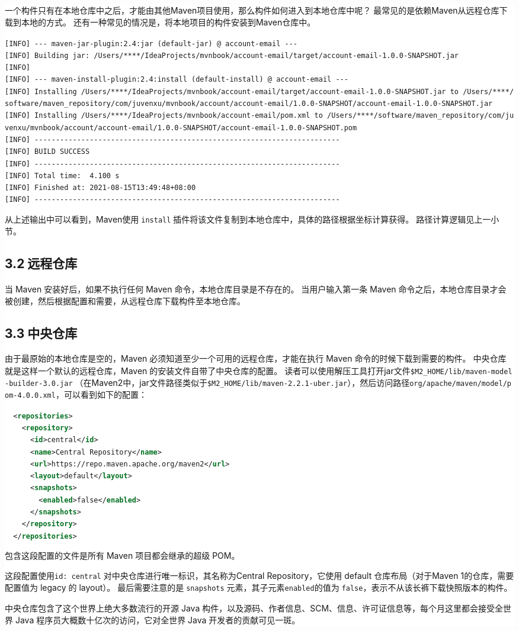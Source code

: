 一个构件只有在本地仓库中之后，才能由其他Maven项目使用，那么构件如何进入到本地仓库中呢？  最常见的是依赖Maven从远程仓库下载到本地的方式。 还有一种常见的情况是，将本地项目的构件安装到Maven仓库中。
```maven
[INFO] --- maven-jar-plugin:2.4:jar (default-jar) @ account-email ---
[INFO] Building jar: /Users/****/IdeaProjects/mvnbook/account-email/target/account-email-1.0.0-SNAPSHOT.jar
[INFO] 
[INFO] --- maven-install-plugin:2.4:install (default-install) @ account-email ---
[INFO] Installing /Users/****/IdeaProjects/mvnbook/account-email/target/account-email-1.0.0-SNAPSHOT.jar to /Users/****/software/maven_repository/com/juvenxu/mvnbook/account/account-email/1.0.0-SNAPSHOT/account-email-1.0.0-SNAPSHOT.jar
[INFO] Installing /Users/****/IdeaProjects/mvnbook/account-email/pom.xml to /Users/****/software/maven_repository/com/juvenxu/mvnbook/account/account-email/1.0.0-SNAPSHOT/account-email-1.0.0-SNAPSHOT.pom
[INFO] ------------------------------------------------------------------------
[INFO] BUILD SUCCESS
[INFO] ------------------------------------------------------------------------
[INFO] Total time:  4.100 s
[INFO] Finished at: 2021-08-15T13:49:48+08:00
[INFO] ------------------------------------------------------------------------
```
从上述输出中可以看到，Maven使用 `install` 插件将该文件复制到本地仓库中，具体的路径根据坐标计算获得。 路径计算逻辑见上一小节。

## 3.2 远程仓库
当 Maven 安装好后，如果不执行任何 Maven 命令，本地仓库目录是不存在的。 当用户输入第一条 Maven 命令之后，本地仓库目录才会被创建，然后根据配置和需要，从远程仓库下载构件至本地仓库。



## 3.3 中央仓库
由于最原始的本地仓库是空的，Maven 必须知道至少一个可用的远程仓库，才能在执行 Maven 命令的时候下载到需要的构件。 中央仓库就是这样一个默认的远程仓库，Maven 的安装文件自带了中央仓库的配置。  读者可以使用解压工具打开jar文件`$M2_HOME/lib/maven-model-builder-3.0.jar` （在Maven2中，jar文件路径类似于`$M2_HOME/lib/maven-2.2.1-uber.jar`），然后访问路径`org/apache/maven/model/pom-4.0.0.xml`，可以看到如下的配置：
```xml
  <repositories>
    <repository>
      <id>central</id>
      <name>Central Repository</name>
      <url>https://repo.maven.apache.org/maven2</url>
      <layout>default</layout>
      <snapshots>
        <enabled>false</enabled>
      </snapshots>
    </repository>
  </repositories>
```
包含这段配置的文件是所有 Maven 项目都会继承的超级 POM。  

这段配置使用`id: central` 对中央仓库进行唯一标识，其名称为Central Repository，它使用 default 仓库布局（对于Maven 1的仓库，需要配置值为 legacy 的 layout）。  最后需要注意的是 `snapshots` 元素，其子元素`enabled`的值为 `false`，表示不从该长裤下载快照版本的构件。

中央仓库包含了这个世界上绝大多数流行的开源 Java 构件，以及源码、作者信息、SCM、信息、许可证信息等，每个月这里都会接受全世界 Java 程序员大概数十亿次的访问，它对全世界 Java 开发者的贡献可见一斑。
